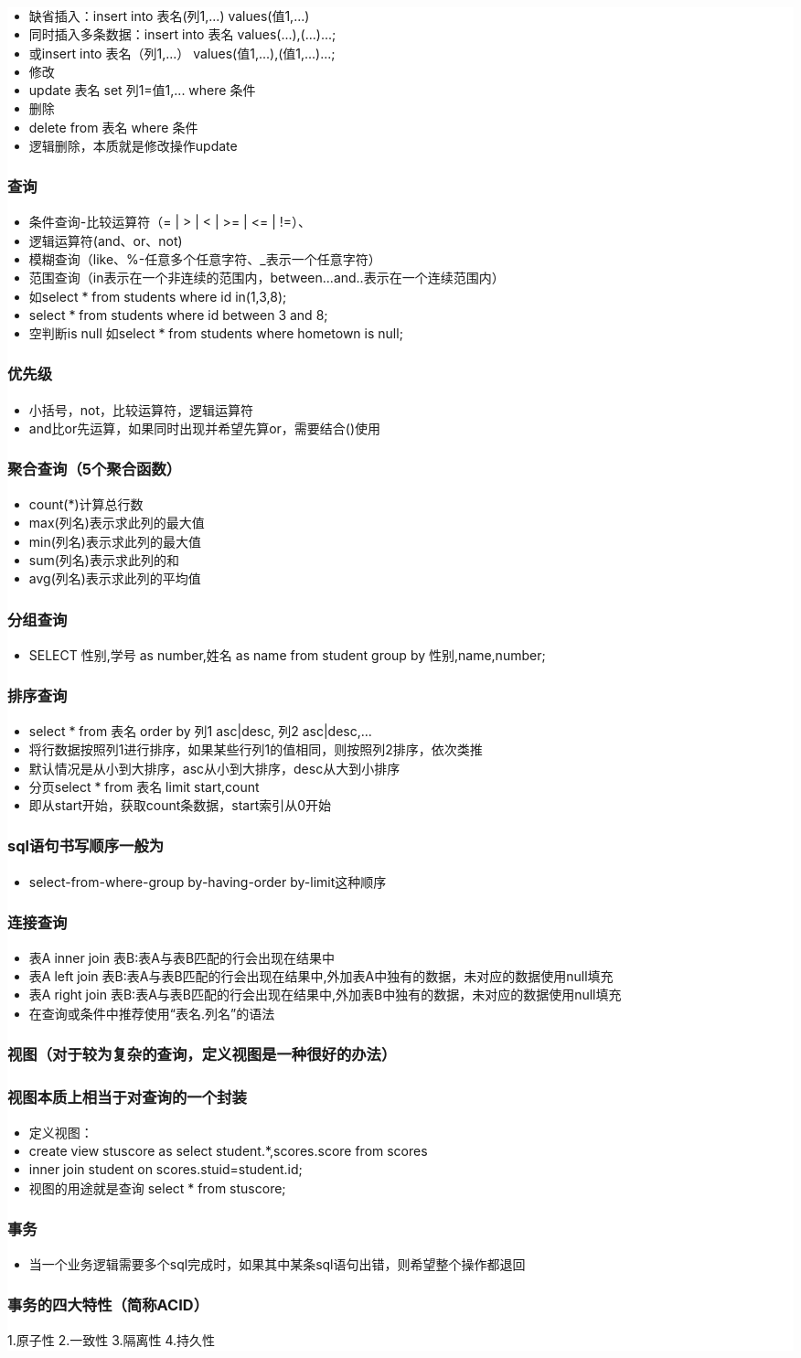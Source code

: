 - 缺省插入：insert into 表名(列1,...) values(值1,...)
- 同时插入多条数据：insert into 表名 values(...),(...)...;
- 或insert into 表名（列1,...） values(值1,...),(值1,...)...;
- 修改
- update 表名 set 列1=值1,... where 条件
- 删除
- delete from 表名 where 条件
- 逻辑删除，本质就是修改操作update
### 查询
- 条件查询-比较运算符（= | > | < | >= | <= | !=）、
- 逻辑运算符(and、or、not)
- 模糊查询（like、%-任意多个任意字符、_表示一个任意字符）
- 范围查询（in表示在一个非连续的范围内，between...and..表示在一个连续范围内）
- 如select * from students where id in(1,3,8);
- select * from students where id between 3 and 8;
- 空判断is null 如select * from students where hometown is null;
### 优先级
- 小括号，not，比较运算符，逻辑运算符
- and比or先运算，如果同时出现并希望先算or，需要结合()使用
### 聚合查询（5个聚合函数）
- count(*)计算总行数
- max(列名)表示求此列的最大值
- min(列名)表示求此列的最大值
- sum(列名)表示求此列的和
- avg(列名)表示求此列的平均值
### 分组查询
- SELECT 性别,学号 as number,姓名 as name from student group by 性别,name,number;
### 排序查询
- select * from 表名 order by 列1 asc|desc, 列2 asc|desc,...
- 将行数据按照列1进行排序，如果某些行列1的值相同，则按照列2排序，依次类推
- 默认情况是从小到大排序，asc从小到大排序，desc从大到小排序
- 分页select * from 表名 limit start,count
- 即从start开始，获取count条数据，start索引从0开始
### sql语句书写顺序一般为
- select-from-where-group by-having-order by-limit这种顺序
### 连接查询
- 表A inner join 表B:表A与表B匹配的行会出现在结果中
- 表A left join 表B:表A与表B匹配的行会出现在结果中,外加表A中独有的数据，未对应的数据使用null填充
- 表A right join 表B:表A与表B匹配的行会出现在结果中,外加表B中独有的数据，未对应的数据使用null填充
- 在查询或条件中推荐使用“表名.列名”的语法
### 视图（对于较为复杂的查询，定义视图是一种很好的办法）
### 视图本质上相当于对查询的一个封装
- 定义视图：
- create view stuscore as select student.*,scores.score from scores
- inner join student on scores.stuid=student.id;
- 视图的用途就是查询 select * from stuscore;
### 事务
- 当一个业务逻辑需要多个sql完成时，如果其中某条sql语句出错，则希望整个操作都退回
### 事务的四大特性（简称ACID）
1.原子性 2.一致性 3.隔离性 4.持久性
